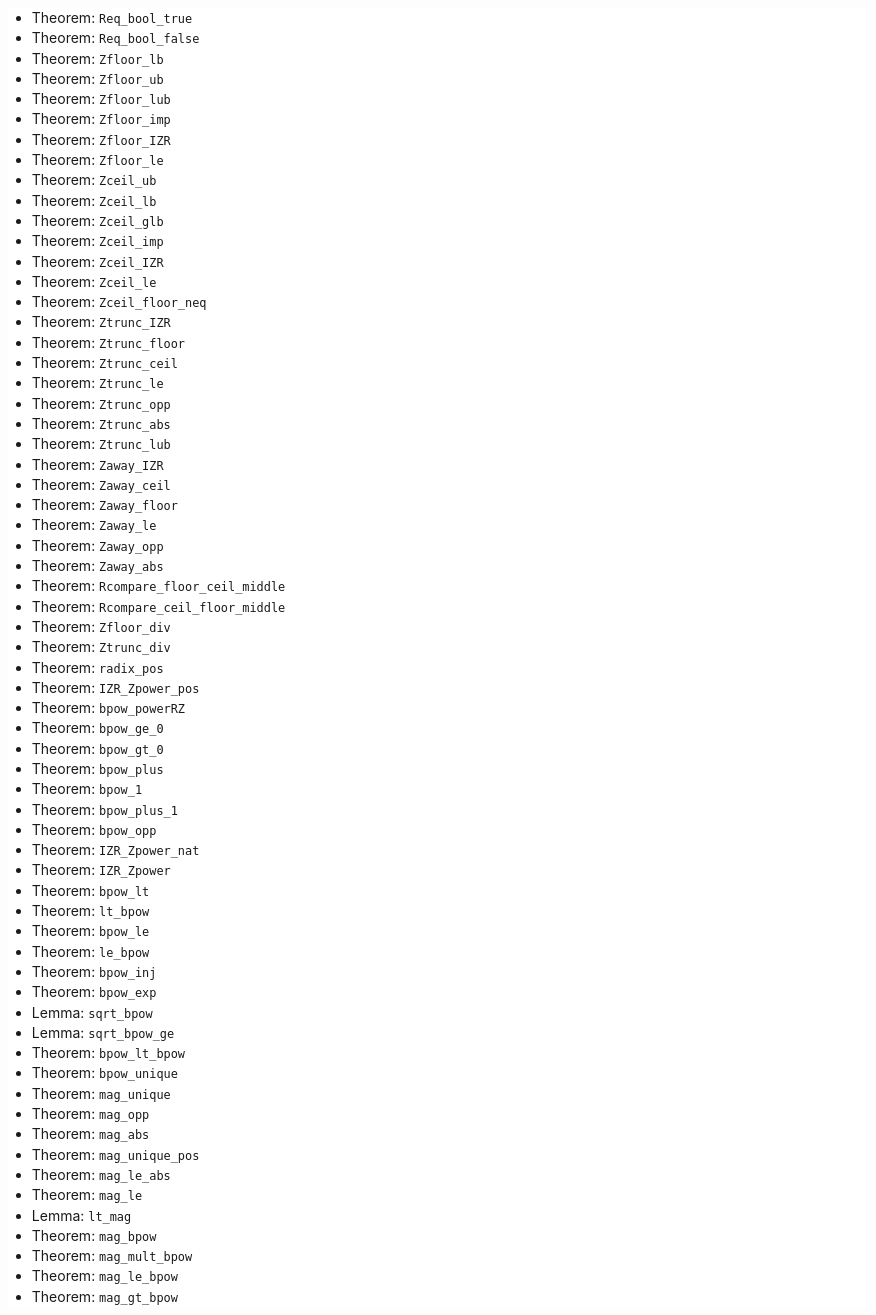 - Theorem: `Req_bool_true`
- Theorem: `Req_bool_false`
- Theorem: `Zfloor_lb`
- Theorem: `Zfloor_ub`
- Theorem: `Zfloor_lub`
- Theorem: `Zfloor_imp`
- Theorem: `Zfloor_IZR`
- Theorem: `Zfloor_le`
- Theorem: `Zceil_ub`
- Theorem: `Zceil_lb`
- Theorem: `Zceil_glb`
- Theorem: `Zceil_imp`
- Theorem: `Zceil_IZR`
- Theorem: `Zceil_le`
- Theorem: `Zceil_floor_neq`
- Theorem: `Ztrunc_IZR`
- Theorem: `Ztrunc_floor`
- Theorem: `Ztrunc_ceil`
- Theorem: `Ztrunc_le`
- Theorem: `Ztrunc_opp`
- Theorem: `Ztrunc_abs`
- Theorem: `Ztrunc_lub`
- Theorem: `Zaway_IZR`
- Theorem: `Zaway_ceil`
- Theorem: `Zaway_floor`
- Theorem: `Zaway_le`
- Theorem: `Zaway_opp`
- Theorem: `Zaway_abs`
- Theorem: `Rcompare_floor_ceil_middle`
- Theorem: `Rcompare_ceil_floor_middle`
- Theorem: `Zfloor_div`
- Theorem: `Ztrunc_div`
- Theorem: `radix_pos`
- Theorem: `IZR_Zpower_pos`
- Theorem: `bpow_powerRZ`
- Theorem: `bpow_ge_0`
- Theorem: `bpow_gt_0`
- Theorem: `bpow_plus`
- Theorem: `bpow_1`
- Theorem: `bpow_plus_1`
- Theorem: `bpow_opp`
- Theorem: `IZR_Zpower_nat`
- Theorem: `IZR_Zpower`
- Theorem: `bpow_lt`
- Theorem: `lt_bpow`
- Theorem: `bpow_le`
- Theorem: `le_bpow`
- Theorem: `bpow_inj`
- Theorem: `bpow_exp`
- Lemma: `sqrt_bpow`
- Lemma: `sqrt_bpow_ge`
- Theorem: `bpow_lt_bpow`
- Theorem: `bpow_unique`
- Theorem: `mag_unique`
- Theorem: `mag_opp`
- Theorem: `mag_abs`
- Theorem: `mag_unique_pos`
- Theorem: `mag_le_abs`
- Theorem: `mag_le`
- Lemma: `lt_mag`
- Theorem: `mag_bpow`
- Theorem: `mag_mult_bpow`
- Theorem: `mag_le_bpow`
- Theorem: `mag_gt_bpow`